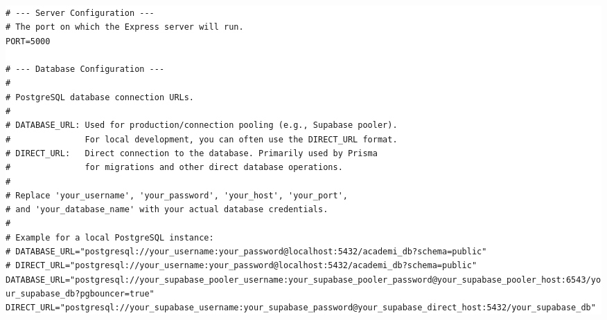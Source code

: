 
    # --- Server Configuration ---
    # The port on which the Express server will run.
    PORT=5000

    # --- Database Configuration ---
    #
    # PostgreSQL database connection URLs.
    #
    # DATABASE_URL: Used for production/connection pooling (e.g., Supabase pooler).
    #               For local development, you can often use the DIRECT_URL format.
    # DIRECT_URL:   Direct connection to the database. Primarily used by Prisma
    #               for migrations and other direct database operations.
    #
    # Replace 'your_username', 'your_password', 'your_host', 'your_port',
    # and 'your_database_name' with your actual database credentials.
    #
    # Example for a local PostgreSQL instance:
    # DATABASE_URL="postgresql://your_username:your_password@localhost:5432/academi_db?schema=public"
    # DIRECT_URL="postgresql://your_username:your_password@localhost:5432/academi_db?schema=public"
    DATABASE_URL="postgresql://your_supabase_pooler_username:your_supabase_pooler_password@your_supabase_pooler_host:6543/your_supabase_db?pgbouncer=true"
    DIRECT_URL="postgresql://your_supabase_username:your_supabase_password@your_supabase_direct_host:5432/your_supabase_db"
